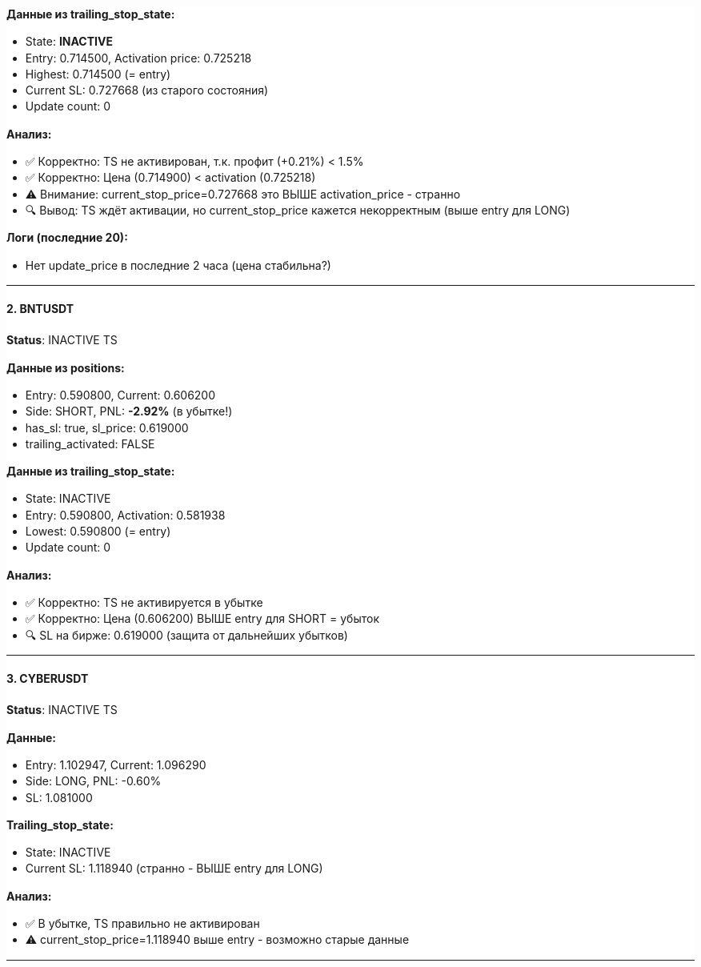 **Данные из trailing_stop_state:**
- State: **INACTIVE**
- Entry: 0.714500, Activation price: 0.725218
- Highest: 0.714500 (= entry)
- Current SL: 0.727668 (из старого состояния)
- Update count: 0

**Анализ:**
- ✅ Корректно: TS не активирован, т.к. профит (+0.21%) < 1.5%
- ✅ Корректно: Цена (0.714900) < activation (0.725218)
- ⚠️ Внимание: current_stop_price=0.727668 это ВЫШЕ activation_price - странно
- 🔍 Вывод: TS ждёт активации, но current_stop_price кажется некорректным (выше entry для LONG)

**Логи (последние 20):**
- Нет update_price в последние 2 часа (цена стабильна?)

---

#### 2. BNTUSDT
**Status**: INACTIVE TS

**Данные из positions:**
- Entry: 0.590800, Current: 0.606200
- Side: SHORT, PNL: **-2.92%** (в убытке!)
- has_sl: true, sl_price: 0.619000
- trailing_activated: FALSE

**Данные из trailing_stop_state:**
- State: INACTIVE
- Entry: 0.590800, Activation: 0.581938
- Lowest: 0.590800 (= entry)
- Update count: 0

**Анализ:**
- ✅ Корректно: TS не активируется в убытке
- ✅ Корректно: Цена (0.606200) ВЫШЕ entry для SHORT = убыток
- 🔍 SL на бирже: 0.619000 (защита от дальнейших убытков)

---

#### 3. CYBERUSDT
**Status**: INACTIVE TS

**Данные:**
- Entry: 1.102947, Current: 1.096290
- Side: LONG, PNL: -0.60%
- SL: 1.081000

**Trailing_stop_state:**
- State: INACTIVE
- Current SL: 1.118940 (странно - ВЫШЕ entry для LONG)

**Анализ:**
- ✅ В убытке, TS правильно не активирован
- ⚠️ current_stop_price=1.118940 выше entry - возможно старые данные

---
